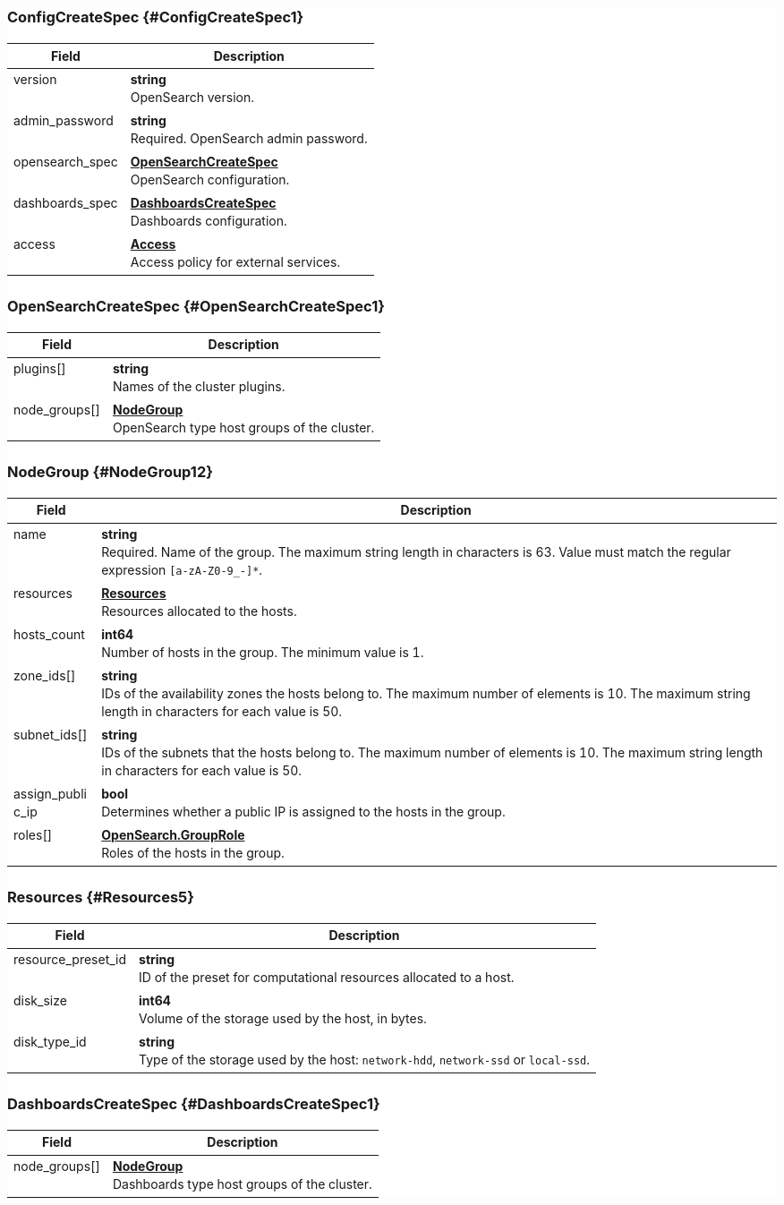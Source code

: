 
### ConfigCreateSpec {#ConfigCreateSpec1}

Field | Description
--- | ---
version | **string**<br>OpenSearch version. 
admin_password | **string**<br>Required. OpenSearch admin password. 
opensearch_spec | **[OpenSearchCreateSpec](#OpenSearchCreateSpec)**<br>OpenSearch configuration. 
dashboards_spec | **[DashboardsCreateSpec](#DashboardsCreateSpec)**<br>Dashboards configuration. 
access | **[Access](#Access5)**<br>Access policy for external services. 


### OpenSearchCreateSpec {#OpenSearchCreateSpec1}

Field | Description
--- | ---
plugins[] | **string**<br>Names of the cluster plugins. 
node_groups[] | **[NodeGroup](#NodeGroup12)**<br>OpenSearch type host groups of the cluster. 


### NodeGroup {#NodeGroup12}

Field | Description
--- | ---
name | **string**<br>Required. Name of the group. The maximum string length in characters is 63. Value must match the regular expression ` [a-zA-Z0-9_-]* `.
resources | **[Resources](#Resources5)**<br>Resources allocated to the hosts. 
hosts_count | **int64**<br>Number of hosts in the group. The minimum value is 1.
zone_ids[] | **string**<br>IDs of the availability zones the hosts belong to. The maximum number of elements is 10. The maximum string length in characters for each value is 50.
subnet_ids[] | **string**<br>IDs of the subnets that the hosts belong to. The maximum number of elements is 10. The maximum string length in characters for each value is 50.
assign_public_ip | **bool**<br>Determines whether a public IP is assigned to the hosts in the group. 
roles[] | **[OpenSearch.GroupRole](#OpenSearch5)**<br>Roles of the hosts in the group. 


### Resources {#Resources5}

Field | Description
--- | ---
resource_preset_id | **string**<br>ID of the preset for computational resources allocated to a host. 
disk_size | **int64**<br>Volume of the storage used by the host, in bytes. 
disk_type_id | **string**<br>Type of the storage used by the host: `network-hdd`, `network-ssd` or `local-ssd`. 


### DashboardsCreateSpec {#DashboardsCreateSpec1}

Field | Description
--- | ---
node_groups[] | **[NodeGroup](#NodeGroup13)**<br>Dashboards type host groups of the cluster. 

